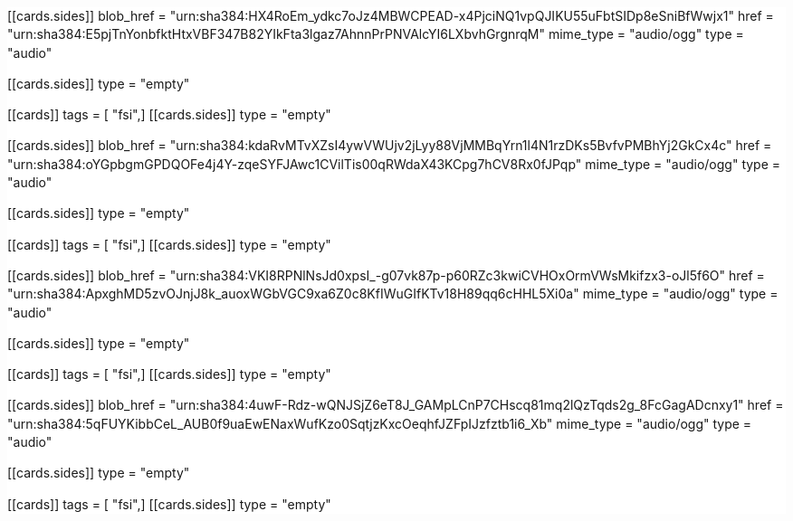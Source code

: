 [[cards.sides]]
blob_href = "urn:sha384:HX4RoEm_ydkc7oJz4MBWCPEAD-x4PjciNQ1vpQJIKU55uFbtSIDp8eSniBfWwjx1"
href = "urn:sha384:E5pjTnYonbfktHtxVBF347B82YIkFta3lgaz7AhnnPrPNVAlcYI6LXbvhGrgnrqM"
mime_type = "audio/ogg"
type = "audio"

[[cards.sides]]
type = "empty"


[[cards]]
tags = [ "fsi",]
[[cards.sides]]
type = "empty"

[[cards.sides]]
blob_href = "urn:sha384:kdaRvMTvXZsI4ywVWUjv2jLyy88VjMMBqYrn1l4N1rzDKs5BvfvPMBhYj2GkCx4c"
href = "urn:sha384:oYGpbgmGPDQOFe4j4Y-zqeSYFJAwc1CVilTis00qRWdaX43KCpg7hCV8Rx0fJPqp"
mime_type = "audio/ogg"
type = "audio"

[[cards.sides]]
type = "empty"


[[cards]]
tags = [ "fsi",]
[[cards.sides]]
type = "empty"

[[cards.sides]]
blob_href = "urn:sha384:VKI8RPNlNsJd0xpsI_-g07vk87p-p60RZc3kwiCVHOxOrmVWsMkifzx3-oJl5f6O"
href = "urn:sha384:ApxghMD5zvOJnjJ8k_auoxWGbVGC9xa6Z0c8KfIWuGIfKTv18H89qq6cHHL5Xi0a"
mime_type = "audio/ogg"
type = "audio"

[[cards.sides]]
type = "empty"


[[cards]]
tags = [ "fsi",]
[[cards.sides]]
type = "empty"

[[cards.sides]]
blob_href = "urn:sha384:4uwF-Rdz-wQNJSjZ6eT8J_GAMpLCnP7CHscq81mq2lQzTqds2g_8FcGagADcnxy1"
href = "urn:sha384:5qFUYKibbCeL_AUB0f9uaEwENaxWufKzo0SqtjzKxcOeqhfJZFpIJzfztb1i6_Xb"
mime_type = "audio/ogg"
type = "audio"

[[cards.sides]]
type = "empty"


[[cards]]
tags = [ "fsi",]
[[cards.sides]]
type = "empty"
